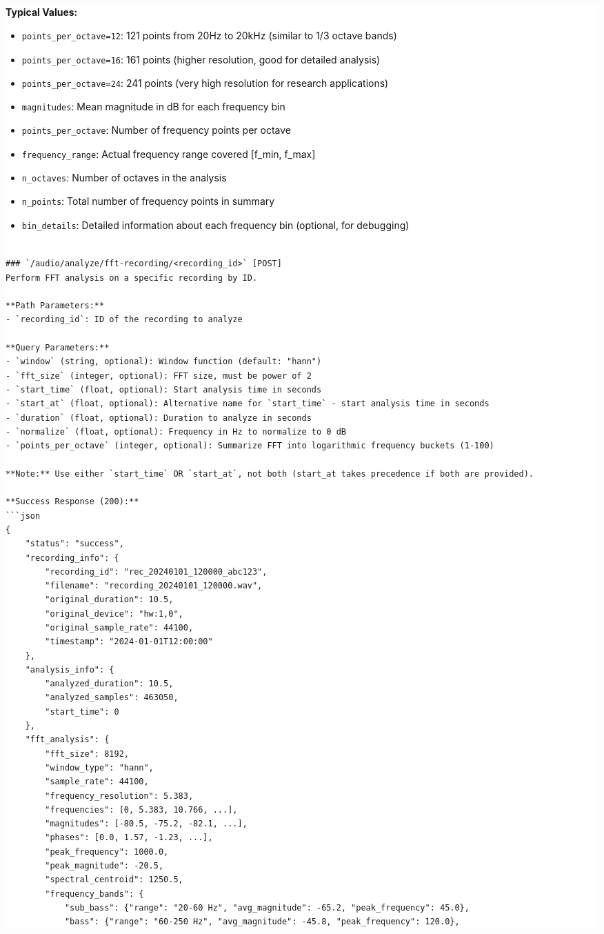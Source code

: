 **Typical Values:**
- `points_per_octave=12`: 121 points from 20Hz to 20kHz (similar to 1/3 octave bands)
- `points_per_octave=16`: 161 points (higher resolution, good for detailed analysis)
- `points_per_octave=24`: 241 points (very high resolution for research applications)


- `magnitudes`: Mean magnitude in dB for each frequency bin
- `points_per_octave`: Number of frequency points per octave
- `frequency_range`: Actual frequency range covered [f_min, f_max]
- `n_octaves`: Number of octaves in the analysis
- `n_points`: Total number of frequency points in summary
- `bin_details`: Detailed information about each frequency bin (optional, for debugging)
```

### `/audio/analyze/fft-recording/<recording_id>` [POST]
Perform FFT analysis on a specific recording by ID.

**Path Parameters:**
- `recording_id`: ID of the recording to analyze

**Query Parameters:**
- `window` (string, optional): Window function (default: "hann")
- `fft_size` (integer, optional): FFT size, must be power of 2
- `start_time` (float, optional): Start analysis time in seconds
- `start_at` (float, optional): Alternative name for `start_time` - start analysis time in seconds  
- `duration` (float, optional): Duration to analyze in seconds
- `normalize` (float, optional): Frequency in Hz to normalize to 0 dB
- `points_per_octave` (integer, optional): Summarize FFT into logarithmic frequency buckets (1-100)

**Note:** Use either `start_time` OR `start_at`, not both (start_at takes precedence if both are provided).

**Success Response (200):**
```json
{
    "status": "success",
    "recording_info": {
        "recording_id": "rec_20240101_120000_abc123",
        "filename": "recording_20240101_120000.wav",
        "original_duration": 10.5,
        "original_device": "hw:1,0",
        "original_sample_rate": 44100,
        "timestamp": "2024-01-01T12:00:00"
    },
    "analysis_info": {
        "analyzed_duration": 10.5,
        "analyzed_samples": 463050,
        "start_time": 0
    },
    "fft_analysis": {
        "fft_size": 8192,
        "window_type": "hann",
        "sample_rate": 44100,
        "frequency_resolution": 5.383,
        "frequencies": [0, 5.383, 10.766, ...],
        "magnitudes": [-80.5, -75.2, -82.1, ...],
        "phases": [0.0, 1.57, -1.23, ...],
        "peak_frequency": 1000.0,
        "peak_magnitude": -20.5,
        "spectral_centroid": 1250.5,
        "frequency_bands": {
            "sub_bass": {"range": "20-60 Hz", "avg_magnitude": -65.2, "peak_frequency": 45.0},
            "bass": {"range": "60-250 Hz", "avg_magnitude": -45.8, "peak_frequency": 120.0},
```
